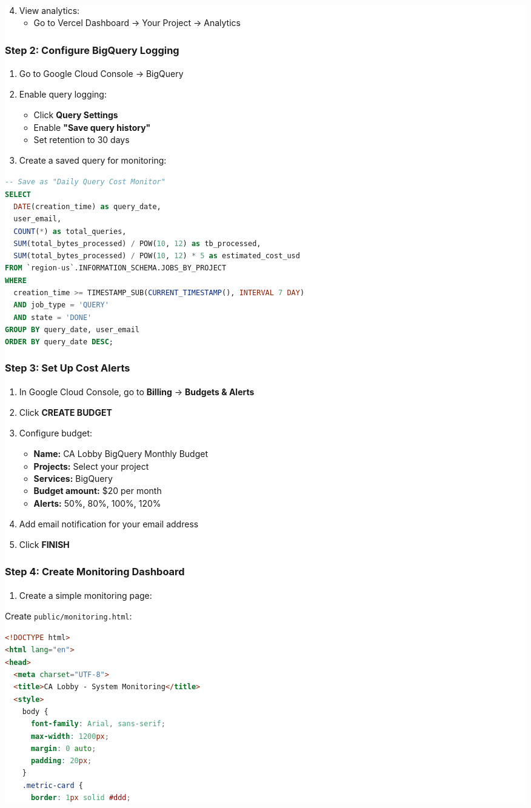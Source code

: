 4. View analytics:
   - Go to Vercel Dashboard → Your Project → Analytics

### Step 2: Configure BigQuery Logging

1. Go to Google Cloud Console → BigQuery

2. Enable query logging:
   - Click **Query Settings**
   - Enable **"Save query history"**
   - Set retention to 30 days

3. Create a saved query for monitoring:

```sql
-- Save as "Daily Query Cost Monitor"
SELECT
  DATE(creation_time) as query_date,
  user_email,
  COUNT(*) as total_queries,
  SUM(total_bytes_processed) / POW(10, 12) as tb_processed,
  SUM(total_bytes_processed) / POW(10, 12) * 5 as estimated_cost_usd
FROM `region-us`.INFORMATION_SCHEMA.JOBS_BY_PROJECT
WHERE
  creation_time >= TIMESTAMP_SUB(CURRENT_TIMESTAMP(), INTERVAL 7 DAY)
  AND job_type = 'QUERY'
  AND state = 'DONE'
GROUP BY query_date, user_email
ORDER BY query_date DESC;
```

### Step 3: Set Up Cost Alerts

1. In Google Cloud Console, go to **Billing** → **Budgets & Alerts**

2. Click **CREATE BUDGET**

3. Configure budget:
   - **Name:** CA Lobby BigQuery Monthly Budget
   - **Projects:** Select your project
   - **Services:** BigQuery
   - **Budget amount:** $20 per month
   - **Alerts:** 50%, 80%, 100%, 120%

4. Add email notification for your email address

5. Click **FINISH**

### Step 4: Create Monitoring Dashboard

1. Create a simple monitoring page:

Create `public/monitoring.html`:

```html
<!DOCTYPE html>
<html lang="en">
<head>
  <meta charset="UTF-8">
  <title>CA Lobby - System Monitoring</title>
  <style>
    body {
      font-family: Arial, sans-serif;
      max-width: 1200px;
      margin: 0 auto;
      padding: 20px;
    }
    .metric-card {
      border: 1px solid #ddd;
```